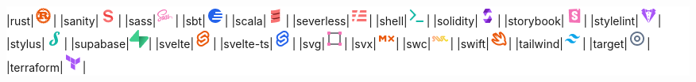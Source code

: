 |rust|![rust](files/rust.png)|
|sanity|![sanity](files/sanity.png)|
|sass|![sass](files/sass.png)|
|sbt|![sbt](files/sbt.png)|
|scala|![scala](files/scala.png)|
|severless|![severless](files/severless.png)|
|shell|![shell](files/shell.png)|
|solidity|![solidity](files/solidity.png)|
|storybook|![storybook](files/storybook.png)|
|stylelint|![stylelint](files/stylelint.png)|
|stylus|![stylus](files/stylus.png)|
|supabase|![supabase](files/supabase.png)|
|svelte|![svelte](files/svelte.png)|
|svelte-ts|![svelte-ts](files/svelte-ts.png)|
|svg|![svg](files/svg.png)|
|svx|![svx](files/svx.png)|
|swc|![swc](files/swc.png)|
|swift|![swift](files/swift.png)|
|tailwind|![tailwind](files/tailwind.png)|
|target|![target](files/target.png)|
|terraform|![terraform](files/terraform.png)|